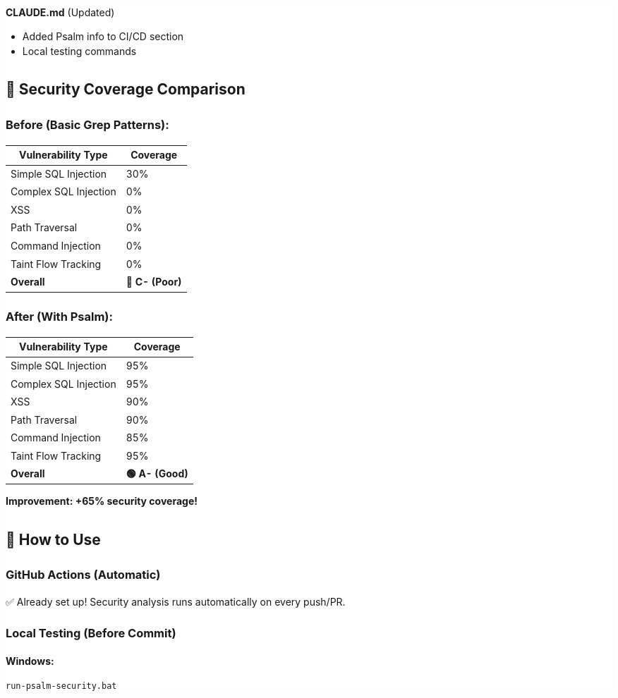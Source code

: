 **CLAUDE.md** (Updated)
- Added Psalm info to CI/CD section
- Local testing commands

## 🎯 Security Coverage Comparison

### Before (Basic Grep Patterns):
| Vulnerability Type | Coverage |
|-------------------|----------|
| Simple SQL Injection | 30% |
| Complex SQL Injection | 0% |
| XSS | 0% |
| Path Traversal | 0% |
| Command Injection | 0% |
| Taint Flow Tracking | 0% |
| **Overall** | **🔴 C- (Poor)** |

### After (With Psalm):
| Vulnerability Type | Coverage |
|-------------------|----------|
| Simple SQL Injection | 95% |
| Complex SQL Injection | 95% |
| XSS | 90% |
| Path Traversal | 90% |
| Command Injection | 85% |
| Taint Flow Tracking | 95% |
| **Overall** | **🟢 A- (Good)** |

**Improvement: +65% security coverage!**

## 🚀 How to Use

### GitHub Actions (Automatic)
✅ Already set up! Security analysis runs automatically on every push/PR.

### Local Testing (Before Commit)

**Windows:**
```bash
run-psalm-security.bat
```
